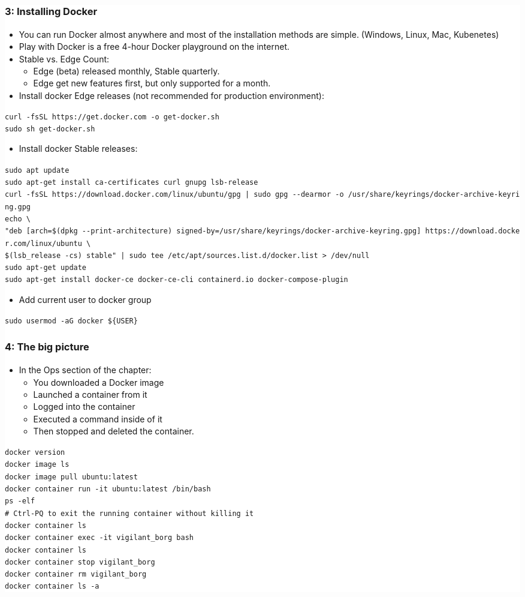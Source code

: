 ### 3: Installing Docker

- You can run Docker almost anywhere and most of the installation methods are simple. (Windows, Linux, Mac, Kubenetes)
- Play with Docker is a free 4-hour Docker playground on the internet.
- Stable vs. Edge Count:
  + Edge (beta) released monthly, Stable quarterly.
  + Edge get new features first, but only supported for a month.
- Install docker Edge releases (not recommended for production environment):
```
curl -fsSL https://get.docker.com -o get-docker.sh
sudo sh get-docker.sh
```
- Install docker Stable releases:
```
sudo apt update
sudo apt-get install ca-certificates curl gnupg lsb-release
curl -fsSL https://download.docker.com/linux/ubuntu/gpg | sudo gpg --dearmor -o /usr/share/keyrings/docker-archive-keyring.gpg
echo \
"deb [arch=$(dpkg --print-architecture) signed-by=/usr/share/keyrings/docker-archive-keyring.gpg] https://download.docker.com/linux/ubuntu \
$(lsb_release -cs) stable" | sudo tee /etc/apt/sources.list.d/docker.list > /dev/null
sudo apt-get update
sudo apt-get install docker-ce docker-ce-cli containerd.io docker-compose-plugin
```
- Add current user to docker group
```
sudo usermod -aG docker ${USER}
```

### 4: The big picture
- In the Ops section of the chapter:
  - You downloaded a Docker image 
  - Launched a container from it
  - Logged into the container
  - Executed a command inside of it
  - Then stopped and deleted the container.
```
docker version
docker image ls
docker image pull ubuntu:latest
docker container run -it ubuntu:latest /bin/bash
ps -elf
# Ctrl-PQ to exit the running container without killing it
docker container ls
docker container exec -it vigilant_borg bash
docker container ls
docker container stop vigilant_borg
docker container rm vigilant_borg
docker container ls -a
```

